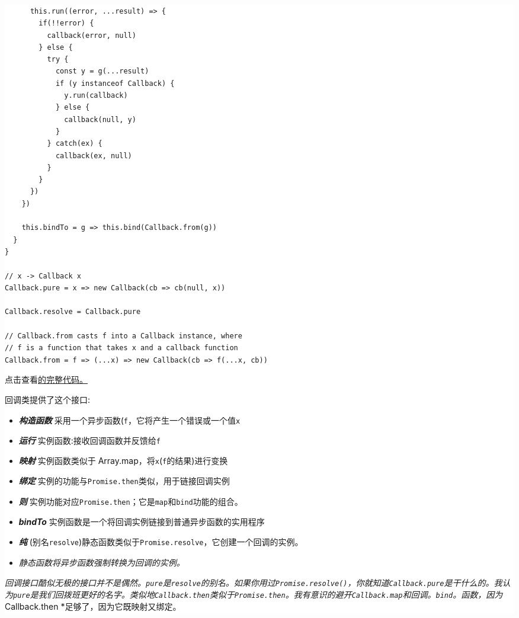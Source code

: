 ```
      this.run((error, ...result) => {
        if(!!error) {
          callback(error, null)
        } else {
          try {
            const y = g(...result)
            if (y instanceof Callback) {
              y.run(callback)
            } else {
              callback(null, y)
            }
          } catch(ex) {
            callback(ex, null) 
          }
        }
      })
    })

    this.bindTo = g => this.bind(Callback.from(g))
  }
}

// x -> Callback x
Callback.pure = x => new Callback(cb => cb(null, x))

Callback.resolve = Callback.pure

// Callback.from casts f into a Callback instance, where
// f is a function that takes x and a callback function
Callback.from = f => (...x) => new Callback(cb => f(...x, cb)) 
```

点击查看[的完整代码。](https://gist.github.com/homam/5d583f0fcd04a0a0ccbdf2ba0eb861c3#file-callback-monad-js)

回调类提供了这个接口:

*   ***构造函数*** 采用一个异步函数(`f`，它将产生一个错误或一个值`x`

*   ***运行*** 实例函数:接收回调函数并反馈给`f`

*   ***映射*** 实例函数类似于 Array.map，将`x`(`f`的结果)进行变换

*   ***绑定*** 实例的功能与`Promise.then`类似，用于链接回调实例

*   ***则*** 实例功能对应`Promise.then`；它是`map`和`bind`功能的组合。

*   ***bindTo*** 实例函数是一个将回调实例链接到普通异步函数的实用程序

*   ***纯*** (别名`resolve`)静态函数类似于`Promise.resolve`，它创建一个回调的实例。

*   *静态函数将异步函数强制转换为回调的实例。*

 *回调接口酷似无极的接口并不是偶然。`pure`是`resolve`的别名。如果你用过`Promise.resolve()`，你就知道`Callback.pure`是干什么的。我认为`pure`是我们回拨班更好的名字。类似地`Callback.then`类似于`Promise.then`。我有意识的避开`Callback.map`和回调。`bind`。函数，因为* Callback.then *足够了，因为它既映射又绑定。
